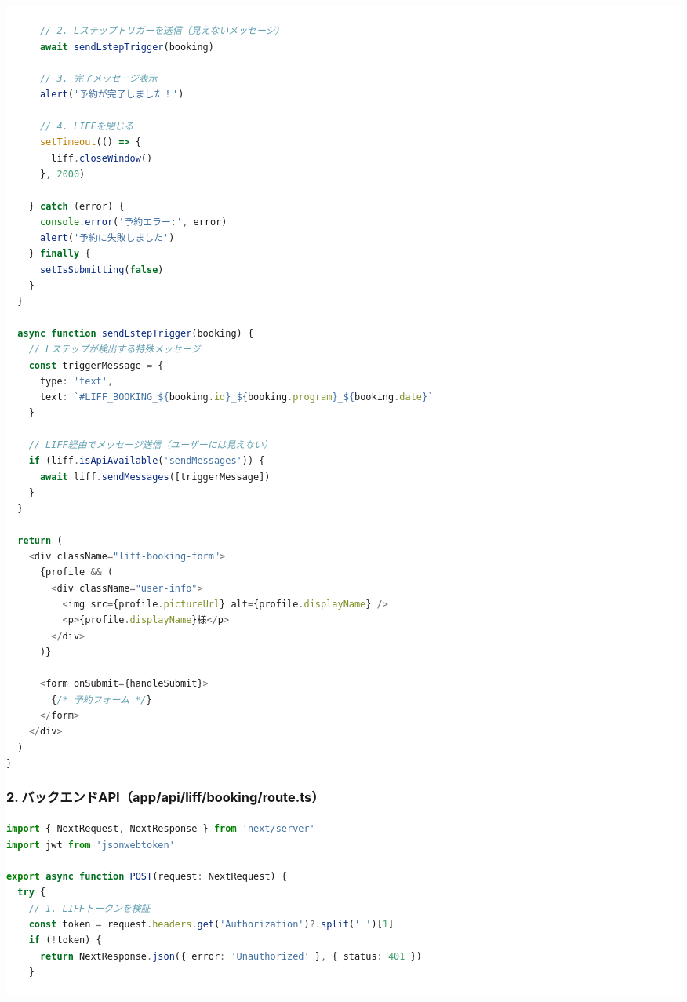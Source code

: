 ```typescript
      
      // 2. Lステップトリガーを送信（見えないメッセージ）
      await sendLstepTrigger(booking)
      
      // 3. 完了メッセージ表示
      alert('予約が完了しました！')
      
      // 4. LIFFを閉じる
      setTimeout(() => {
        liff.closeWindow()
      }, 2000)
      
    } catch (error) {
      console.error('予約エラー:', error)
      alert('予約に失敗しました')
    } finally {
      setIsSubmitting(false)
    }
  }
  
  async function sendLstepTrigger(booking) {
    // Lステップが検出する特殊メッセージ
    const triggerMessage = {
      type: 'text',
      text: `#LIFF_BOOKING_${booking.id}_${booking.program}_${booking.date}`
    }
    
    // LIFF経由でメッセージ送信（ユーザーには見えない）
    if (liff.isApiAvailable('sendMessages')) {
      await liff.sendMessages([triggerMessage])
    }
  }
  
  return (
    <div className="liff-booking-form">
      {profile && (
        <div className="user-info">
          <img src={profile.pictureUrl} alt={profile.displayName} />
          <p>{profile.displayName}様</p>
        </div>
      )}
      
      <form onSubmit={handleSubmit}>
        {/* 予約フォーム */}
      </form>
    </div>
  )
}
```

### 2. バックエンドAPI（app/api/liff/booking/route.ts）
```typescript
import { NextRequest, NextResponse } from 'next/server'
import jwt from 'jsonwebtoken'

export async function POST(request: NextRequest) {
  try {
    // 1. LIFFトークンを検証
    const token = request.headers.get('Authorization')?.split(' ')[1]
    if (!token) {
      return NextResponse.json({ error: 'Unauthorized' }, { status: 401 })
    }
    
```